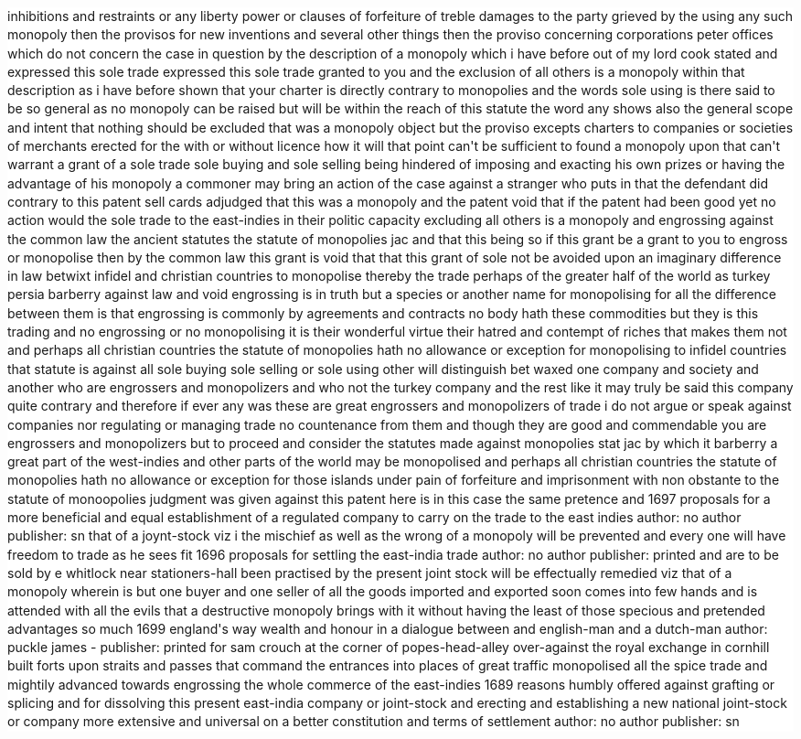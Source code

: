 inhibitions and restraints or any liberty power or clauses of forfeiture of treble damages to the party grieved by the using any such monopoly then the provisos for new inventions and several other things then the proviso concerning corporations peter offices which do not concern the case in question by the description of a monopoly which i have before out of my lord cook stated and expressed this sole trade expressed this sole trade granted to you and the exclusion of all others is a monopoly within that description as i have before shown that your charter is directly contrary to monopolies and the words sole using is there said to be so general as no monopoly can be raised but will be within the reach of this statute the word any shows also the general scope and intent that nothing should be excluded that was a monopoly object but the proviso excepts charters to companies or societies of merchants erected for the with or without licence how it will that point can't be sufficient to found a monopoly upon that can't warrant a grant of a sole trade sole buying and sole selling being hindered of imposing and exacting his own prizes or having the advantage of his monopoly a commoner may bring an action of the case against a stranger who puts in that the defendant did contrary to this patent sell cards adjudged that this was a monopoly and the patent void that if the patent had been good yet no action would the sole trade to the east-indies in their politic capacity excluding all others is a monopoly and engrossing against the common law the ancient statutes the statute of monopolies jac and that this being so if this grant be a grant to you to engross or monopolise then by the common law this grant is void that that this grant of sole not be avoided upon an imaginary difference in law betwixt infidel and christian countries to monopolise thereby the trade perhaps of the greater half of the world as turkey persia barberry against law and void engrossing is in truth but a species or another name for monopolising for all the difference between them is that engrossing is commonly by agreements and contracts no body hath these commodities but they is this trading and no engrossing or no monopolising it is their wonderful virtue their hatred and contempt of riches that makes them not and perhaps all christian countries the statute of monopolies hath no allowance or exception for monopolising to infidel countries that statute is against all sole buying sole selling or sole using other will distinguish bet waxed one company and society and another who are engrossers and monopolizers and who not the turkey company and the rest like it may truly be said this company quite contrary and therefore if ever any was these are great engrossers and monopolizers of trade i do not argue or speak against companies nor regulating or managing trade no countenance from them and though they are good and commendable you are engrossers and monopolizers but to proceed and consider the statutes made against monopolies stat jac by which it barberry a great part of the west-indies and other parts of the world may be monopolised and perhaps all christian countries the statute of monopolies hath no allowance or exception for those islands under pain of forfeiture and imprisonment with non obstante to the statute of monoopolies judgment was given against this patent here is in this case the same pretence and 
1697
proposals for a more beneficial and equal establishment of a regulated company to carry on the trade to the east indies
author: no author
publisher: sn
that of a joynt-stock viz i the mischief as well as the wrong of a monopoly will be prevented and every one will have freedom to trade as he sees fit 
1696
proposals for settling the east-india trade
author: no author
publisher: printed and are to be sold by e whitlock near stationers-hall
been practised by the present joint stock will be effectually remedied viz that of a monopoly wherein is but one buyer and one seller of all the goods imported and exported soon comes into few hands and is attended with all the evils that a destructive monopoly brings with it without having the least of those specious and pretended advantages so much 
1699
england's way wealth and honour in a dialogue between and english-man and a dutch-man
author: puckle james -
publisher: printed for sam crouch at the corner of popes-head-alley over-against the royal exchange in cornhill
built forts upon straits and passes that command the entrances into places of great traffic monopolised all the spice trade and mightily advanced towards engrossing the whole commerce of the east-indies 
1689
reasons humbly offered against grafting or splicing and for dissolving this present east-india company or joint-stock and erecting and establishing a new national joint-stock or company more extensive and universal on a better constitution and terms of settlement
author: no author
publisher: sn